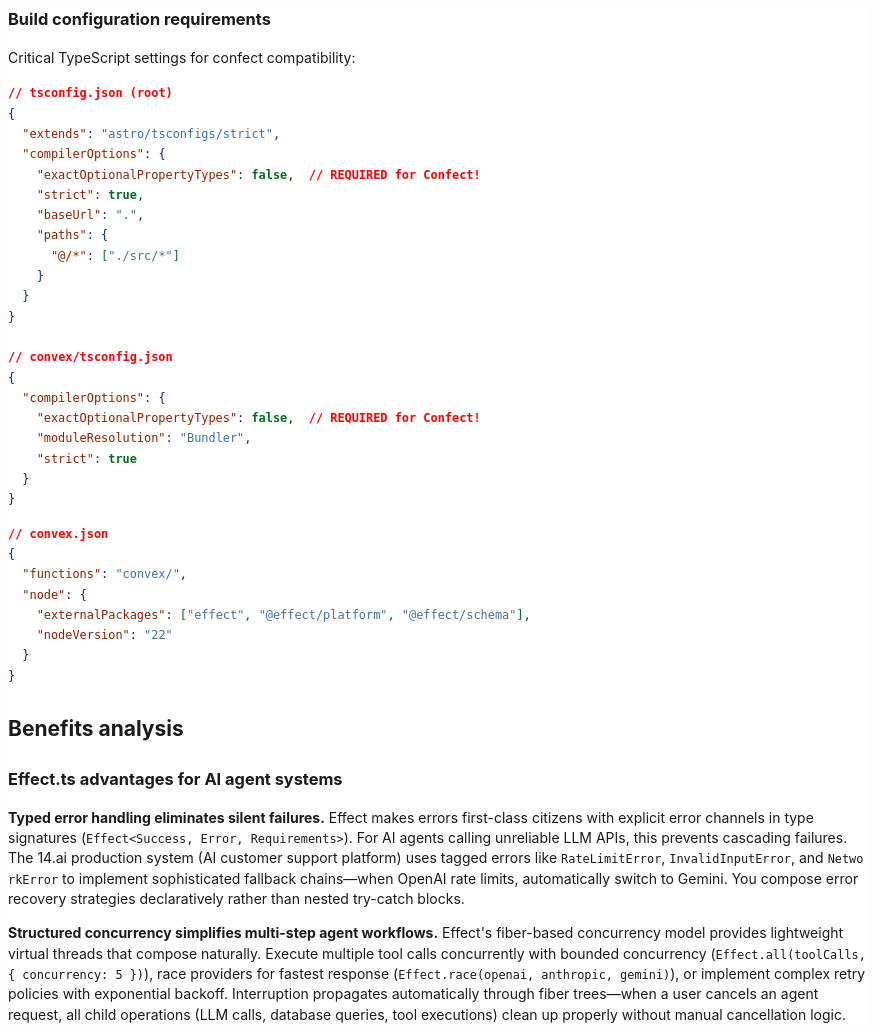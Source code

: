 ### Build configuration requirements

Critical TypeScript settings for confect compatibility:

```json
// tsconfig.json (root)
{
  "extends": "astro/tsconfigs/strict",
  "compilerOptions": {
    "exactOptionalPropertyTypes": false,  // REQUIRED for Confect!
    "strict": true,
    "baseUrl": ".",
    "paths": {
      "@/*": ["./src/*"]
    }
  }
}

// convex/tsconfig.json
{
  "compilerOptions": {
    "exactOptionalPropertyTypes": false,  // REQUIRED for Confect!
    "moduleResolution": "Bundler",
    "strict": true
  }
}
```

```json
// convex.json
{
  "functions": "convex/",
  "node": {
    "externalPackages": ["effect", "@effect/platform", "@effect/schema"],
    "nodeVersion": "22"
  }
}
```

## Benefits analysis

### Effect.ts advantages for AI agent systems

**Typed error handling eliminates silent failures.** Effect makes errors first-class citizens with explicit error channels in type signatures (`Effect<Success, Error, Requirements>`). For AI agents calling unreliable LLM APIs, this prevents cascading failures. The 14.ai production system (AI customer support platform) uses tagged errors like `RateLimitError`, `InvalidInputError`, and `NetworkError` to implement sophisticated fallback chains—when OpenAI rate limits, automatically switch to Gemini. You compose error recovery strategies declaratively rather than nested try-catch blocks.

**Structured concurrency simplifies multi-step agent workflows.** Effect's fiber-based concurrency model provides lightweight virtual threads that compose naturally. Execute multiple tool calls concurrently with bounded concurrency (`Effect.all(toolCalls, { concurrency: 5 })`), race providers for fastest response (`Effect.race(openai, anthropic, gemini)`), or implement complex retry policies with exponential backoff. Interruption propagates automatically through fiber trees—when a user cancels an agent request, all child operations (LLM calls, database queries, tool executions) clean up properly without manual cancellation logic.
